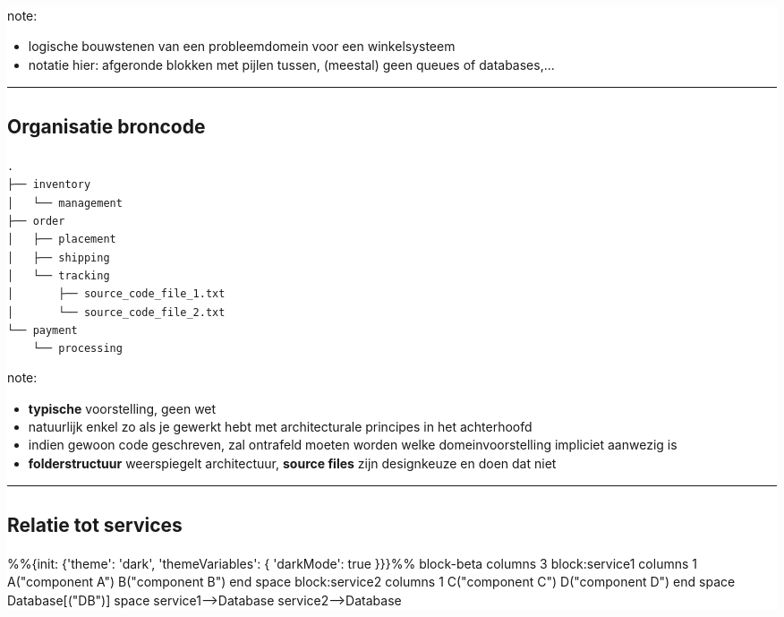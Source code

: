 </div>

note:
- logische bouwstenen van een probleemdomein voor een winkelsysteem
- notatie hier: afgeronde blokken met pijlen tussen, (meestal) geen queues of databases,...

---

## Organisatie broncode

```text
.
├── inventory
│   └── management
├── order
│   ├── placement
│   ├── shipping
│   └── tracking
│       ├── source_code_file_1.txt
│       └── source_code_file_2.txt
└── payment
    └── processing
```

note:
- **typische** voorstelling, geen wet
- natuurlijk enkel zo als je gewerkt hebt met architecturale principes in het achterhoofd
- indien gewoon code geschreven, zal ontrafeld moeten worden welke domeinvoorstelling impliciet aanwezig is
- **folderstructuur** weerspiegelt architectuur, **source files** zijn designkeuze en doen dat niet

---

## Relatie tot services

<div class="mermaid">
%%{init: {'theme': 'dark', 'themeVariables': { 'darkMode': true }}}%%
block-beta
columns 3
  block:service1
    columns 1
    A("component A")
    B("component B")
  end
  space
  block:service2
    columns 1
    C("component C")
    D("component D")
  end
  space Database[("DB")] space
  service1-->Database
  service2-->Database
</div>
